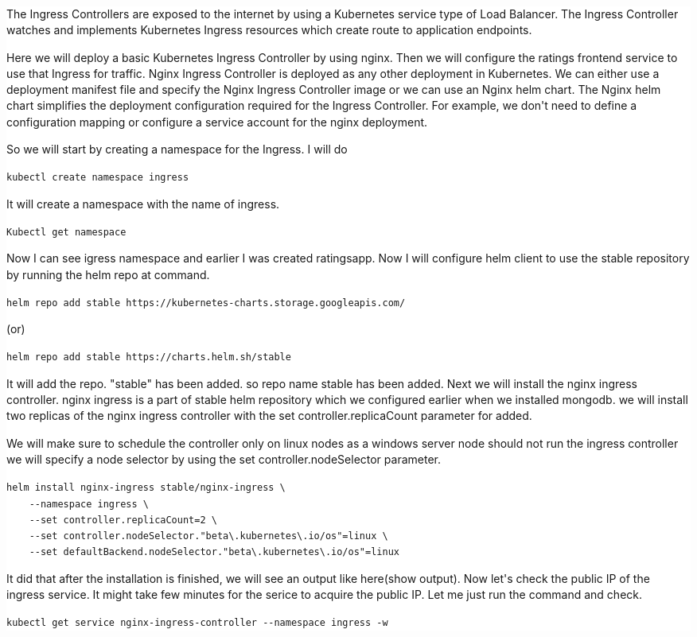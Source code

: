 The Ingress Controllers are exposed to the internet by using a Kubernetes service type of Load Balancer. The Ingress Controller watches and implements Kubernetes Ingress resources which create route to application endpoints.

Here we will deploy a basic Kubernetes Ingress Controller by using nginx. Then we will configure the ratings frontend service to use that Ingress for traffic. Nginx Ingress Controller is deployed as any other deployment in Kubernetes. We can either use a deployment manifest file and specify the Nginx Ingress Controller image or we can use an Nginx helm chart. The Nginx helm chart simplifies the deployment configuration required for the Ingress Controller. For example, we don't need to define a configuration mapping or configure a service account for the nginx deployment. 

So we will start by creating a namespace for the Ingress. 
I will do

```
kubectl create namespace ingress
```

It will create a namespace with the name of ingress.

```
Kubectl get namespace
```

Now I can see igress namespace and earlier I was created ratingsapp. Now I will configure helm client to use the stable repository by running the helm repo at command.

```
helm repo add stable https://kubernetes-charts.storage.googleapis.com/
```
(or)
```
helm repo add stable https://charts.helm.sh/stable
```

It will add the repo. "stable" has been added. so repo name stable has been added. Next we will install the nginx ingress controller. nginx ingress is a part of stable helm repository which we configured earlier when we installed mongodb. we will install two replicas of the nginx ingress controller with the set controller.replicaCount parameter for added.

We will make sure to schedule the controller only on linux nodes as a windows server node should not run the ingress controller we will specify a node selector by using the set controller.nodeSelector parameter.

```
helm install nginx-ingress stable/nginx-ingress \
    --namespace ingress \
    --set controller.replicaCount=2 \
    --set controller.nodeSelector."beta\.kubernetes\.io/os"=linux \
    --set defaultBackend.nodeSelector."beta\.kubernetes\.io/os"=linux
```

It did that after the installation is finished, we will see an output like here(show output). Now let's check the public IP of the ingress service. It might take few minutes for the serice to acquire the public IP. Let me just run the command and check.

```
kubectl get service nginx-ingress-controller --namespace ingress -w
```
